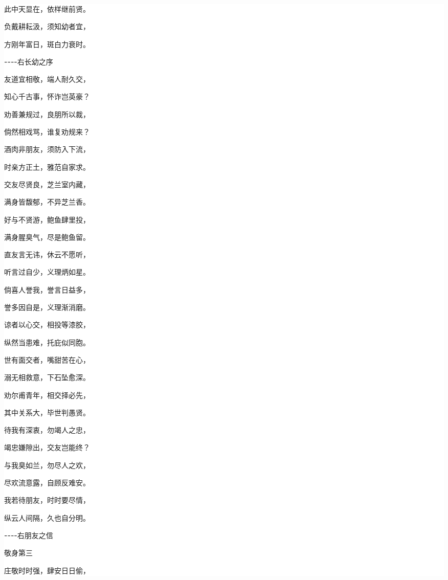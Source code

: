 此中天显在，依样继前贤。  

负戴耕耘汲，须知幼者宜，  

方刚年富日，斑白力衰时。  

----右长幼之序  

友道宜相敬，端人耐久交，  

知心千古事，怀诈岂英豪？  

劝善兼规过，良朋所以裁，  

倘然相戏骂，谁复劝规来？  

酒肉非朋友，须防入下流，  

时亲方正土，雅范自家求。  

交友尽贤良，芝兰室内藏，  

满身皆馥郁，不异芝兰香。  

好与不贤游，鲍鱼肆里投，  

满身腥臭气，尽是鲍鱼留。  

直友言无讳，休云不愿听，  

听言过自少，义理炳如星。  

倘喜人誉我，誉言日益多，  

誉多因自是，义理渐消磨。  

谅者以心交，相投等漆胶，  

纵然当患难，托庇似同胞。  

世有面交者，嘴甜苦在心，  

溺无相救意，下石坠愈深。  

劝尔甫青年，相交择必先，  

其中关系大，毕世判愚贤。  

待我有深衷，勿竭人之忠，  

竭忠嫌隙出，交友岂能终？  

与我臭如兰，勿尽人之欢，  

尽欢流意露，自顾反难安。  

我若待朋友，时时要尽情，  

纵云人间隔，久也自分明。  

----右朋友之信  

敬身第三  

庄敬时时强，肆安日日偷，  
